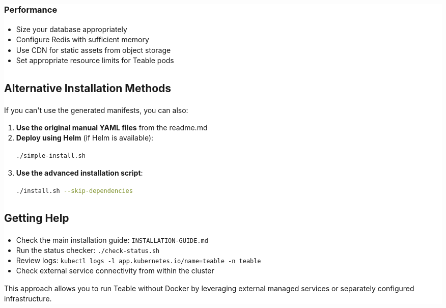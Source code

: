 ### Performance
- Size your database appropriately
- Configure Redis with sufficient memory
- Use CDN for static assets from object storage
- Set appropriate resource limits for Teable pods

## Alternative Installation Methods

If you can't use the generated manifests, you can also:

1. **Use the original manual YAML files** from the readme.md
2. **Deploy using Helm** (if Helm is available):
   ```bash
   ./simple-install.sh
   ```
3. **Use the advanced installation script**:
   ```bash
   ./install.sh --skip-dependencies
   ```

## Getting Help

- Check the main installation guide: `INSTALLATION-GUIDE.md`
- Run the status checker: `./check-status.sh`
- Review logs: `kubectl logs -l app.kubernetes.io/name=teable -n teable`
- Check external service connectivity from within the cluster

This approach allows you to run Teable without Docker by leveraging external managed services or separately configured infrastructure.